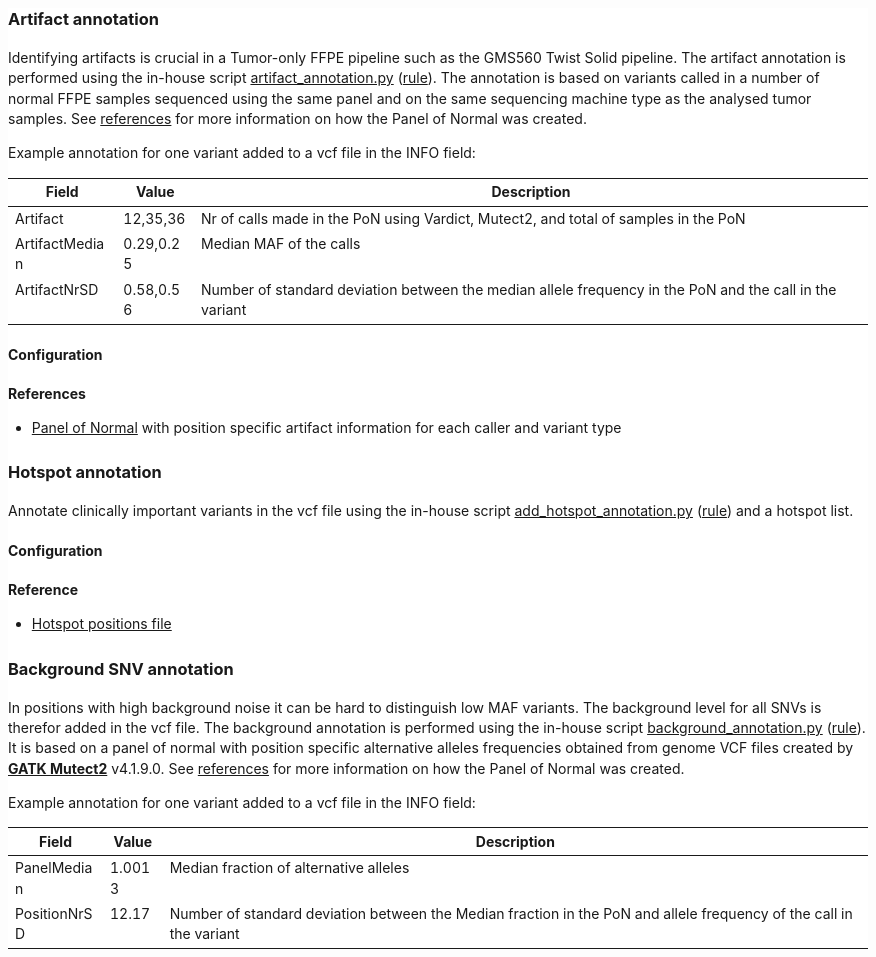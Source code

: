 ### Artifact annotation
Identifying artifacts is crucial in a Tumor-only FFPE pipeline such as the GMS560 Twist Solid pipeline. The artifact annotation is performed using the in-house script [artifact_annotation.py](https://github.com/hydra-genetics/annotation/blob/develop/workflow/scripts/artifact_annotation.py) ([rule](https://github.com/hydra-genetics/annotation/blob/develop/workflow/rules/artifact_annotation.smk)). The annotation is based on variants called in a number of normal FFPE samples sequenced using the same panel and on the same sequencing machine type as the analysed tumor samples. See [references](references.md) for more information on how the Panel of Normal was created.  

Example annotation for one variant added to a vcf file in the INFO field:  

| **Field** | **Value** | **Description** |
|----------|-|-|
| Artifact | 12,35,36 | Nr of calls made in the PoN using Vardict, Mutect2, and total of samples in the PoN |
| ArtifactMedian | 0.29,0.25 | Median MAF of the calls |
| ArtifactNrSD | 0.58,0.56 | Number of standard deviation between the median allele frequency in the PoN and the call in the variant |

#### Configuration

**References**

* [Panel of Normal](references.md#artifact_db) with position specific artifact information for each caller and variant type

### Hotspot annotation
Annotate clinically important variants in the vcf file using the in-house script [add_hotspot_annotation.py](https://github.com/hydra-genetics/annotation/blob/develop/workflow/scripts/add_hotspot_information.py) ([rule](https://github.com/hydra-genetics/annotation/blob/develop/workflow/rules/hotspot_annotation.smk)) and a hotspot list.

#### Configuration

**Reference**

* [Hotspot positions file](references.md#hotspot_file)

### Background SNV annotation
In positions with high background noise it can be hard to distinguish low MAF variants. The background level for all SNVs is therefor added in the vcf file. The background annotation is performed using the in-house script [background_annotation.py](https://github.com/hydra-genetics/annotation/blob/develop/workflow/scripts/background_annotation.py) ([rule](https://github.com/hydra-genetics/annotation/blob/develop/workflow/rules/background_annotation.smk)). It is based on a panel of normal with position specific alternative alleles frequencies obtained from genome VCF files created by **[GATK Mutect2](https://gatk.broadinstitute.org/hc/en-us/articles/360037593851-Mutect2)** v4.1.9.0. See [references](references.md) for more information on how the Panel of Normal was created.  

Example annotation for one variant added to a vcf file in the INFO field:

| **Field** | **Value** | **Description** |
|----------|-|-|
| PanelMedian | 1.0013 | Median fraction of alternative alleles |
| PositionNrSD | 12.17 | Number of standard deviation between the Median fraction in the PoN and allele frequency of the call in the variant |
